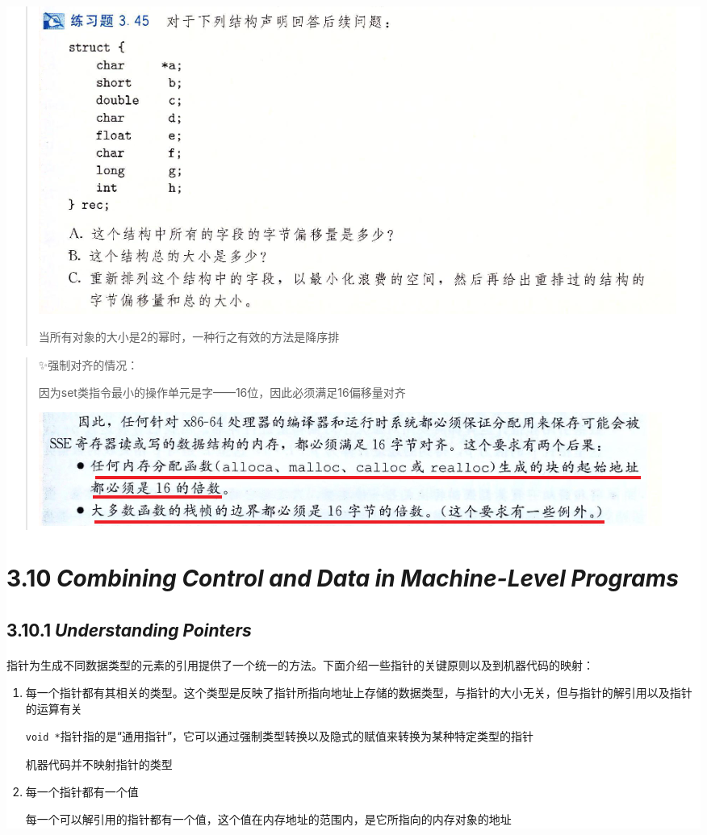 > ![](image/image_IewPa24H_u.png)
>
> 当所有对象的大小是2的幂时，一种行之有效的方法是降序排

> ✨强制对齐的情况：
>
> 因为set类指令最小的操作单元是字——16位，因此必须满足16偏移量对齐
>
> ![](image/image_busta9GZY5.png)

# 3.10 *Combining Control and Data in Machine-Level Programs*

## 3.10.1 *Understanding Pointers*

指针为生成不同数据类型的元素的引用提供了一个统一的方法。下面介绍一些指针的关键原则以及到机器代码的映射：

1.  每一个指针都有其相关的类型。这个类型是反映了指针所指向地址上存储的数据类型，与指针的大小无关，但与指针的解引用以及指针的运算有关

    `void *`指针指的是“通用指针”，它可以通过强制类型转换以及隐式的赋值来转换为某种特定类型的指针

    机器代码并不映射指针的类型
2.  每一个指针都有一个值

    每一个可以解引用的指针都有一个值，这个值在内存地址的范围内，是它所指向的内存对象的地址
